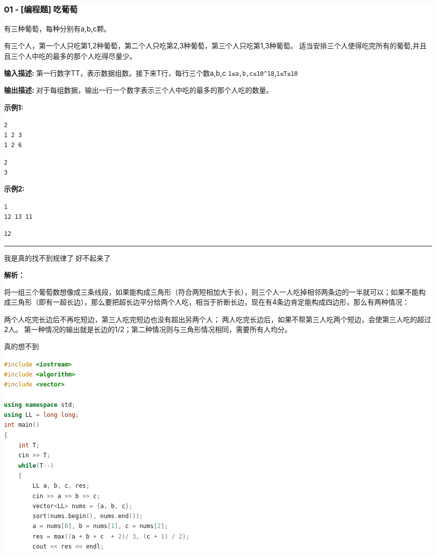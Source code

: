 
### 01 - [编程题] 吃葡萄

有三种葡萄，每种分别有a,b,c颗。

有三个人，第一个人只吃第1,2种葡萄，第二个人只吃第2,3种葡萄，第三个人只吃第1,3种葡萄。
适当安排三个人使得吃完所有的葡萄,并且且三个人中吃的最多的那个人吃得尽量少。

**输入描述:**
第一行数字TT，表示数据组数。接下来T行，每行三个数a,b,c `1≤a,b,c≤10^18`,`1≤T≤10`

**输出描述:**
对于每组数据，输出一行一个数字表示三个人中吃的最多的那个人吃的数量。

**示例1:**

```
2
1 2 3
1 2 6
```

```
2
3
```

**示例2:**
```
1
12 13 11
```

```
12
```

---

我是真的找不到规律了 好不起来了

**解析：**

将一组三个葡萄数想像成三条线段，如果能构成三角形（符合两短相加大于长），则三个人一人吃掉相邻两条边的一半就可以；如果不能构成三角形（即有一超长边），那么要把超长边平分给两个人吃，相当于折断长边，现在有4条边肯定能构成四边形，那么有两种情况：

两个人吃完长边后不再吃短边，第三人吃完短边也没有超出另两个人；
两人吃完长边后，如果不帮第三人吃两个短边，会使第三人吃的超过2人。
第一种情况的输出就是长边的1/2；第二种情况则与三角形情况相同，需要所有人均分。

真的想不到

```cpp
#include <iostream>
#include <algorithm>
#include <vector>

using namespace std;
using LL = long long;
int main()
{
    int T;
    cin >> T;
    while(T--)
    {
        LL a, b, c, res;
        cin >> a >> b >> c;
        vector<LL> nums = {a, b, c};
        sort(nums.begin(), nums.end());
        a = nums[0], b = nums[1], c = nums[2];
        res = max((a + b + c  + 2)/ 3, (c + 1) / 2);
        cout << res << endl;
```